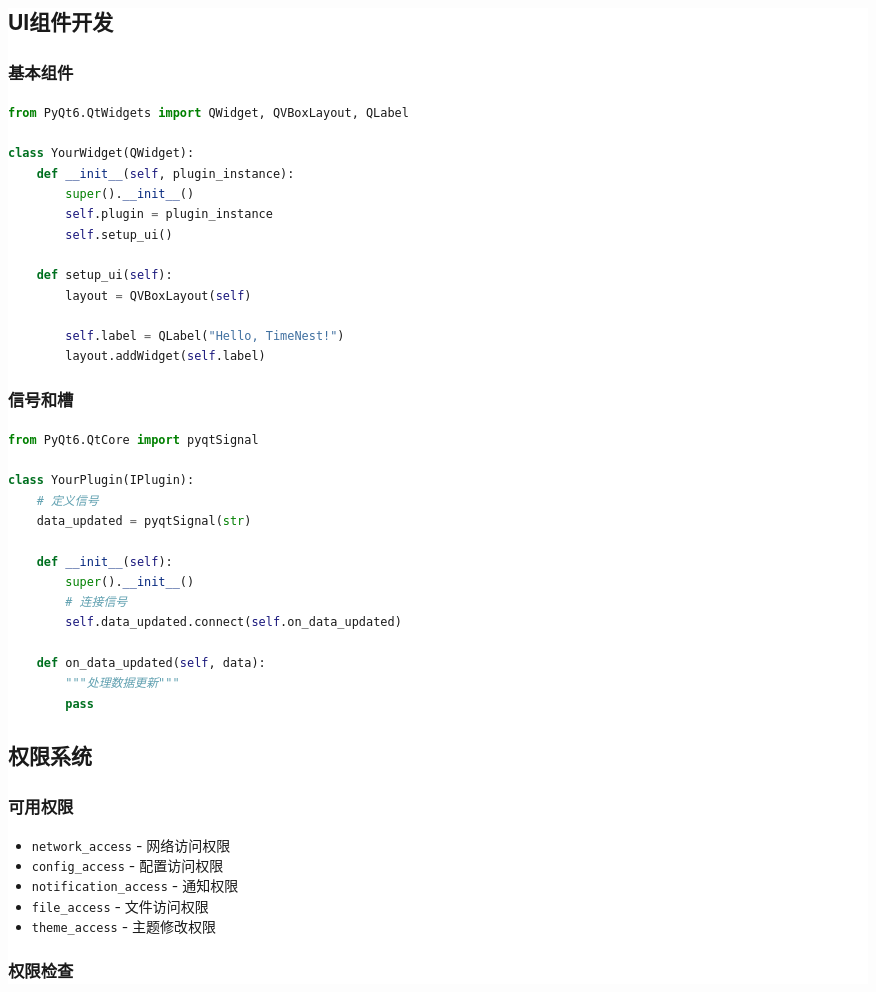 ## UI组件开发

### 基本组件

```python
from PyQt6.QtWidgets import QWidget, QVBoxLayout, QLabel

class YourWidget(QWidget):
    def __init__(self, plugin_instance):
        super().__init__()
        self.plugin = plugin_instance
        self.setup_ui()
    
    def setup_ui(self):
        layout = QVBoxLayout(self)
        
        self.label = QLabel("Hello, TimeNest!")
        layout.addWidget(self.label)
```

### 信号和槽

```python
from PyQt6.QtCore import pyqtSignal

class YourPlugin(IPlugin):
    # 定义信号
    data_updated = pyqtSignal(str)
    
    def __init__(self):
        super().__init__()
        # 连接信号
        self.data_updated.connect(self.on_data_updated)
    
    def on_data_updated(self, data):
        """处理数据更新"""
        pass
```

## 权限系统

### 可用权限

- `network_access` - 网络访问权限
- `config_access` - 配置访问权限
- `notification_access` - 通知权限
- `file_access` - 文件访问权限
- `theme_access` - 主题修改权限

### 权限检查
